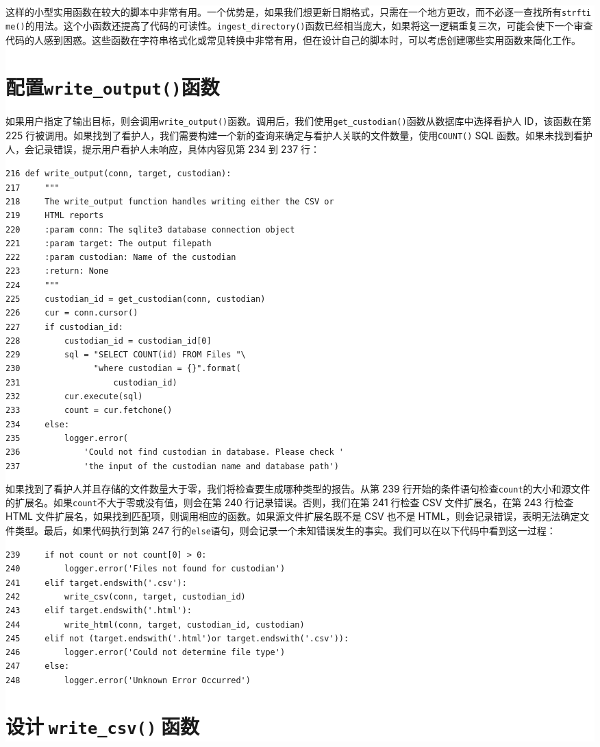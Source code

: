这样的小型实用函数在较大的脚本中非常有用。一个优势是，如果我们想更新日期格式，只需在一个地方更改，而不必逐一查找所有`strftime()`的用法。这个小函数还提高了代码的可读性。`ingest_directory()`函数已经相当庞大，如果将这一逻辑重复三次，可能会使下一个审查代码的人感到困惑。这些函数在字符串格式化或常见转换中非常有用，但在设计自己的脚本时，可以考虑创建哪些实用函数来简化工作。

# 配置`write_output()`函数

如果用户指定了输出目标，则会调用`write_output()`函数。调用后，我们使用`get_custodian()`函数从数据库中选择看护人 ID，该函数在第 225 行被调用。如果找到了看护人，我们需要构建一个新的查询来确定与看护人关联的文件数量，使用`COUNT()` SQL 函数。如果未找到看护人，会记录错误，提示用户看护人未响应，具体内容见第 234 到 237 行：

```
216 def write_output(conn, target, custodian):
217     """
218     The write_output function handles writing either the CSV or
219     HTML reports
220     :param conn: The sqlite3 database connection object
221     :param target: The output filepath
222     :param custodian: Name of the custodian
223     :return: None
224     """
225     custodian_id = get_custodian(conn, custodian)
226     cur = conn.cursor()
227     if custodian_id:
228         custodian_id = custodian_id[0]
229         sql = "SELECT COUNT(id) FROM Files "\
230               "where custodian = {}".format(
231                   custodian_id)
232         cur.execute(sql)
233         count = cur.fetchone()
234     else:
235         logger.error(
236             'Could not find custodian in database. Please check '
237             'the input of the custodian name and database path')
```

如果找到了看护人并且存储的文件数量大于零，我们将检查要生成哪种类型的报告。从第 239 行开始的条件语句检查`count`的大小和源文件的扩展名。如果`count`不大于零或没有值，则会在第 240 行记录错误。否则，我们在第 241 行检查 CSV 文件扩展名，在第 243 行检查 HTML 文件扩展名，如果找到匹配项，则调用相应的函数。如果源文件扩展名既不是 CSV 也不是 HTML，则会记录错误，表明无法确定文件类型。最后，如果代码执行到第 247 行的`else`语句，则会记录一个未知错误发生的事实。我们可以在以下代码中看到这一过程：

```
239     if not count or not count[0] > 0:
240         logger.error('Files not found for custodian')
241     elif target.endswith('.csv'):
242         write_csv(conn, target, custodian_id)
243     elif target.endswith('.html'):
244         write_html(conn, target, custodian_id, custodian)
245     elif not (target.endswith('.html')or target.endswith('.csv')):
246         logger.error('Could not determine file type')
247     else:
248         logger.error('Unknown Error Occurred')
```

# 设计 `write_csv()` 函数
